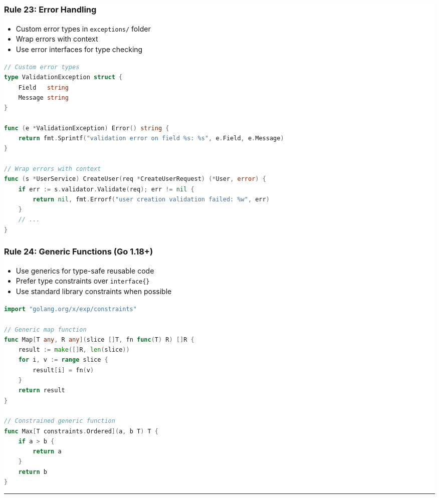 ### **Rule 23: Error Handling**

- Custom error types in `exceptions/` folder
- Wrap errors with context
- Use error interfaces for type checking

```go
// Custom error types
type ValidationException struct {
    Field   string
    Message string
}

func (e *ValidationException) Error() string {
    return fmt.Sprintf("validation error on field %s: %s", e.Field, e.Message)
}

// Wrap errors with context
func (s *UserService) CreateUser(req *CreateUserRequest) (*User, error) {
    if err := s.validator.Validate(req); err != nil {
        return nil, fmt.Errorf("user creation validation failed: %w", err)
    }
    // ...
}
```

### **Rule 24: Generic Functions (Go 1.18+)**

- Use generics for type-safe reusable code
- Prefer type constraints over `interface{}`
- Use standard library constraints when possible

```go
import "golang.org/x/exp/constraints"

// Generic map function
func Map[T any, R any](slice []T, fn func(T) R) []R {
    result := make([]R, len(slice))
    for i, v := range slice {
        result[i] = fn(v)
    }
    return result
}

// Constrained generic function
func Max[T constraints.Ordered](a, b T) T {
    if a > b {
        return a
    }
    return b
}
```

---